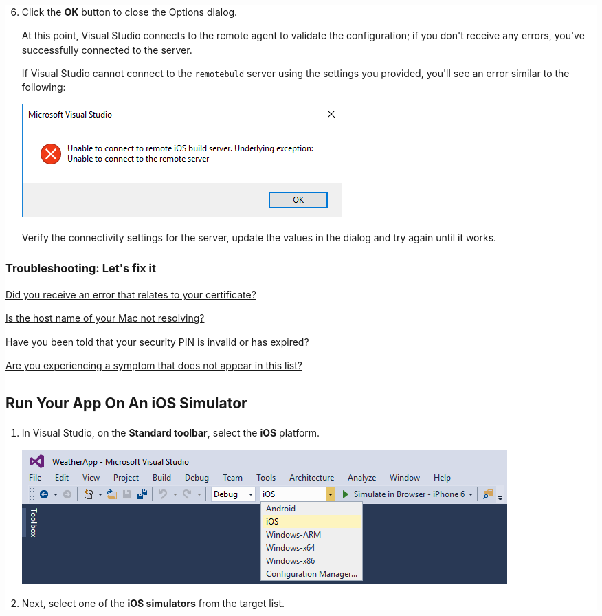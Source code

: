 6.	Click the **OK** button to close the Options dialog.

	At this point, Visual Studio connects to the remote agent to validate the configuration; if you don't receive any errors, you've successfully connected to the server.

	If Visual Studio cannot connect to the `remotebuld` server using the settings you provided, you'll see an error similar to the following:

	![Settings for non-secure mode](media/vs-taco-2017-ios-guide/figure-13.png)

	Verify the connectivity settings for the server, update the values in the dialog and try again until it works.

### <a id="troubleshooting-1"></a> Troubleshooting: Let's fix it

[Did you receive an error that relates to your certificate?](#certificate)

[Is the host name of your Mac not resolving?](#hostname)

[Have you been told that your security PIN is invalid or has expired?](#securitypin)

[Are you experiencing a symptom that does not appear in this list?](#stack)

## <a id="run-on-simulator"></a>Run Your App On An iOS Simulator

1.	In Visual Studio, on the **Standard toolbar**, select the **iOS** platform.

	![Platform selector](media/vs-taco-2017-ios-guide/figure-14.png)

2.	Next, select one of the **iOS simulators** from the target list.

